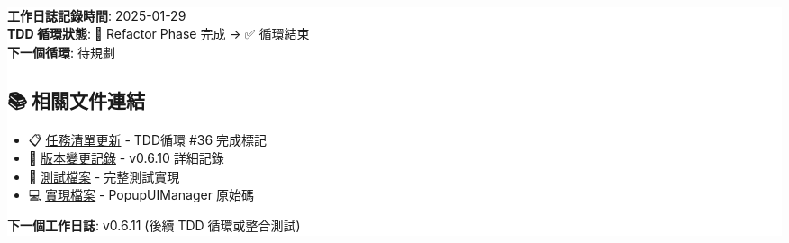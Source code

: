 
**工作日誌記錄時間**: 2025-01-29  
**TDD 循環狀態**: 🔵 Refactor Phase 完成 → ✅ 循環結束  
**下一個循環**: 待規劃

## 📚 相關文件連結

- 📋 [任務清單更新](../todolist.md) - TDD循環 #36 完成標記
- 📖 [版本變更記錄](../../CHANGELOG.md) - v0.6.10 詳細記錄  
- 🧪 [測試檔案](../../tests/unit/popup/popup-ui-manager.test.js) - 完整測試實現
- 💻 [實現檔案](../../src/popup/popup-ui-manager.js) - PopupUIManager 原始碼

**下一個工作日誌**: v0.6.11 (後續 TDD 循環或整合測試)